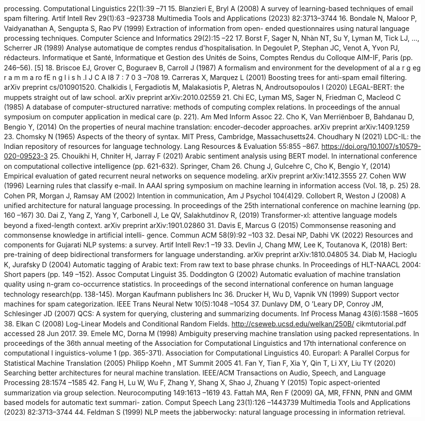 processing. Computational Linguistics 22(1):39 –71 15. Blanzieri E, Bryl A (2008) A survey of learning-based techniques of email spam filtering. Artif Intell Rev
29(1):63 –923738 Multimedia Tools and Applications (2023) 82:3713–3744
16. Bondale N, Maloor P, Vaidyanathan A, Sengupta S, Rao PV (1999) Extraction of information from open- ended questionnaires using natural language processing techniques. Computer Science and Informatics
29(2):15 –22 17. Borst F, Sager N, Nhàn NT, Su Y, Lyman M, Tick LJ, ..., Scherrer JR (1989) Analyse automatique de comptes rendus d'hospitalisation. In Degoulet P, Stephan JC, Venot A, Yvon PJ, rédacteurs. Informatique et Santé, Informatique et Gestion des Unités de Soins, Comptes Rendus du Colloque AIM-IF, Paris (pp.
246–56). [5] 18. Briscoe EJ, Grover C, Boguraev B, Carroll J (1987) A formalism and environment for the development of al a r g eg r a m m a ro fE n g l i s h .I J C A I8 7 : 7 0 3 –708 19. Carreras X, Marquez L (2001) Boosting trees for anti-spam email filtering. arXiv preprint cs/010901520. Chalkidis I, Fergadiotis M, Malakasiotis P, Aletras N, Androutsopoulos I (2020) LEGAL-BERT: the
muppets straight out of law school. arXiv preprint arXiv:2010.02559 21. Chi EC, Lyman MS, Sager N, Friedman C, Macleod C (1985) A database of computer-structured narrative: methods of computing complex relations. In proceedings of the annual symposium on computer
application in medical care (p. 221). Am Med Inform Assoc 22. Cho K, Van Merriënboer B, Bahdanau D, Bengio Y, (2014) On the properties of neural machine
translation: encoder-decoder approaches. arXiv preprint arXiv:1409.1259 23. Chomsky N (1965) Aspects of the theory of syntax. MIT Press, Cambridge, Massachusetts24. Choudhary N (2021) LDC-IL: the Indian repository of resources for language technology. Lang Resources
& Evaluation 55:855 –867. https://doi.org/10.1007/s10579-020-09523-3 25. Chouikhi H, Chniter H, Jarray F (2021) Arabic sentiment analysis using BERT model. In international conference on computational collective intelligence (pp. 621-632). Springer, Cham 26. Chung J, Gulcehre C, Cho K, Bengio Y, (2014) Empirical evaluation of gated recurrent neural networks
on sequence modeling. arXiv preprint arXiv:1412.3555 27. Cohen WW (1996) Learning rules that classify e-mail. In AAAI spring symposium on machine learning in
information access (Vol. 18, p. 25) 28. Cohen PR, Morgan J, Ramsay AM (2002) Intention in communication, Am J Psychol 104(4)29. Collobert R, Weston J (2008) A unified architecture for natural language processing. In proceedings of the
25th international conference on machine learning (pp. 160 –167) 30. Dai Z, Yang Z, Yang Y, Carbonell J, Le QV, Salakhutdinov R, (2019) Transformer-xl: attentive language
models beyond a fixed-length context. arXiv preprint arXiv:1901.02860 31. Davis E, Marcus G (2015) Commonsense reasoning and commonsense knowledge in artificial intelli-
gence. Commun ACM 58(9):92 –103 32. Desai NP, Dabhi VK (2022) Resources and components for Gujarati NLP systems: a survey. Artif Intell
Rev:1 –19 33. Devlin J, Chang MW, Lee K, Toutanova K, (2018) Bert: pre-training of deep bidirectional transformers for
language understanding. arXiv preprint arXiv:1810.04805 34. Diab M, Hacioglu K, Jurafsky D (2004) Automatic tagging of Arabic text: From raw text to base phrase chunks. In Proceedings of HLT-NAACL 2004: Short papers (pp. 149 –152). Assoc Computat Linguist 35. Doddington G (2002) Automatic evaluation of machine translation quality using n-gram co-occurrence statistics. In proceedings of the second international conference on human language technology research(pp. 138-145). Morgan Kaufmann publishers Inc 36. Drucker H, Wu D, Vapnik VN (1999) Support vector machines for spam categorization. IEEE Trans
Neural Netw 10(5):1048 –1054 37. Dunlavy DM, O ’Leary DP, Conroy JM, Schlesinger JD (2007) QCS: A system for querying, clustering
and summarizing documents. Inf Process Manag 43(6):1588 –1605 38. Elkan C (2008) Log-Linear Models and Conditional Random Fields. http://cseweb.ucsd.edu/welkan/250B/ cikmtutorial.pdf accessed 28 Jun 2017. 39. Emele MC, Dorna M (1998) Ambiguity preserving machine translation using packed representations. In proceedings of the 36th annual meeting of the Association for Computational Linguistics and 17th international conference on computational l inguistics-volume 1 (pp. 365-371). Association for
Computational Linguistics 40. Europarl: A Parallel Corpus for Statistical Machine Translation (2005) Philipp Koehn , MT Summit 2005 41. Fan Y, Tian F, Xia Y, Qin T, Li XY, Liu TY (2020) Searching better architectures for neural machine translation. IEEE/ACM Transactions on Audio, Speech, and Language Processing 28:1574 –1585 42. Fang H, Lu W, Wu F, Zhang Y, Shang X, Shao J, Zhuang Y (2015) Topic aspect-oriented summarization
via group selection. Neurocomputing 149:1613 –1619 43. Fattah MA, Ren F (2009) GA, MR, FFNN, PNN and GMM based models for automatic text summari- zation. Comput Speech Lang 23(1):126 –1443739 Multimedia Tools and Applications (2023) 82:3713–3744
44. Feldman S (1999) NLP meets the jabberwocky: natural language processing in information retrieval.